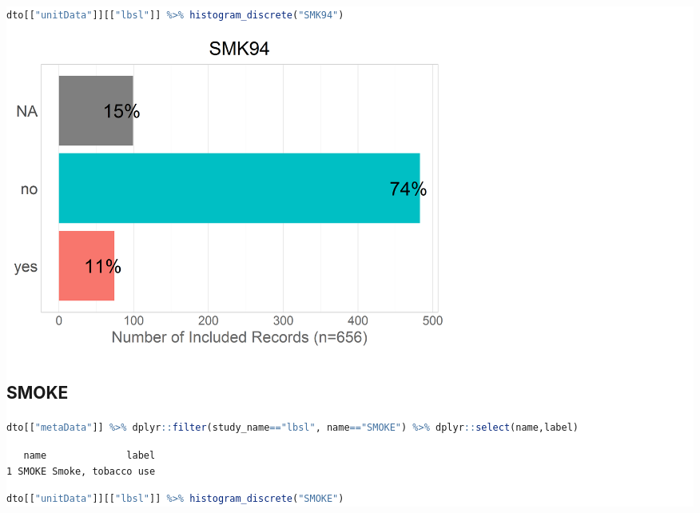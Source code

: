 ```r
dto[["unitData"]][["lbsl"]] %>% histogram_discrete("SMK94")
```

<img src="basic-graphs/lbsl-SMK94-1.png" title="" alt="" width="550px" />

## SMOKE

```r
dto[["metaData"]] %>% dplyr::filter(study_name=="lbsl", name=="SMOKE") %>% dplyr::select(name,label)
```

```
   name              label
1 SMOKE Smoke, tobacco use
```

```r
dto[["unitData"]][["lbsl"]] %>% histogram_discrete("SMOKE")
```
